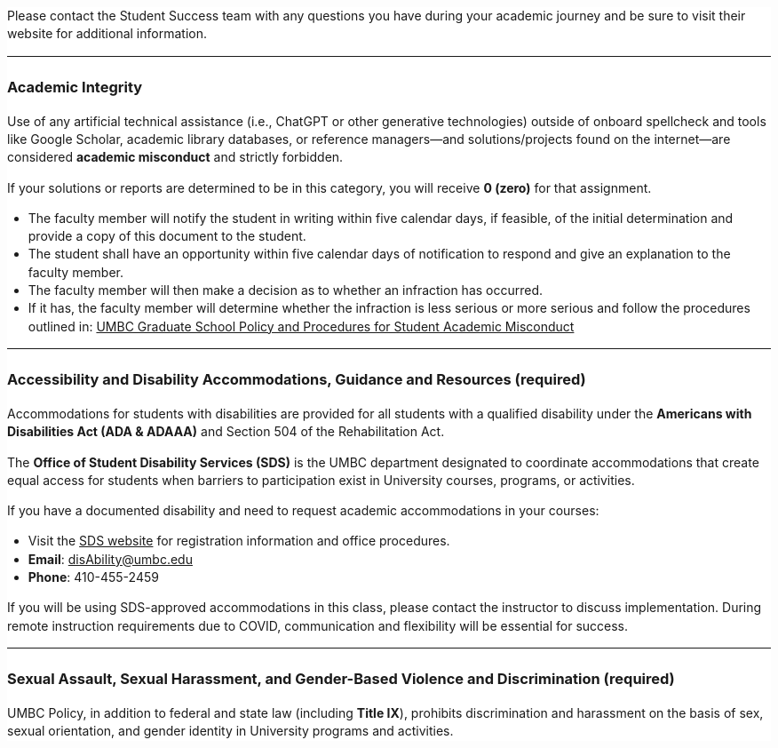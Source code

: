 Please contact the Student Success team with any questions you have during your academic journey and be sure to visit their website for additional information.

---

### Academic Integrity

Use of any artificial technical assistance (i.e., ChatGPT or other generative technologies) outside of onboard spellcheck and tools like Google Scholar, academic library databases, or reference managers—and solutions/projects found on the internet—are considered **academic misconduct** and strictly forbidden.  

If your solutions or reports are determined to be in this category, you will receive **0 (zero)** for that assignment.  

- The faculty member will notify the student in writing within five calendar days, if feasible, of the initial determination and provide a copy of this document to the student.  
- The student shall have an opportunity within five calendar days of notification to respond and give an explanation to the faculty member.  
- The faculty member will then make a decision as to whether an infraction has occurred.  
- If it has, the faculty member will determine whether the infraction is less serious or more serious and follow the procedures outlined in: [UMBC Graduate School Policy and Procedures for Student Academic Misconduct](#)

---

### Accessibility and Disability Accommodations, Guidance and Resources (required)

Accommodations for students with disabilities are provided for all students with a qualified disability under the **Americans with Disabilities Act (ADA & ADAAA)** and Section 504 of the Rehabilitation Act.  

The **Office of Student Disability Services (SDS)** is the UMBC department designated to coordinate accommodations that create equal access for students when barriers to participation exist in University courses, programs, or activities.  

If you have a documented disability and need to request academic accommodations in your courses:  

- Visit the [SDS website](https://sds.umbc.edu) for registration information and office procedures.  
- **Email**: disAbility@umbc.edu  
- **Phone**: 410-455-2459  

If you will be using SDS-approved accommodations in this class, please contact the instructor to discuss implementation. During remote instruction requirements due to COVID, communication and flexibility will be essential for success.

---

### Sexual Assault, Sexual Harassment, and Gender-Based Violence and Discrimination (required)

UMBC Policy, in addition to federal and state law (including **Title IX**), prohibits discrimination and harassment on the basis of sex, sexual orientation, and gender identity in University programs and activities.  

